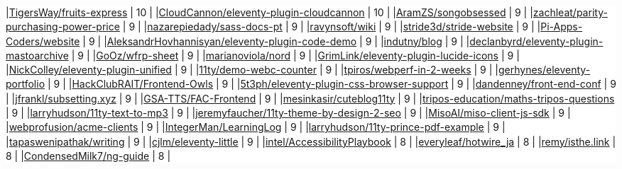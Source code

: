 |[TigersWay/fruits-express](https://github.com/TigersWay/fruits-express) | 10 |
|[CloudCannon/eleventy-plugin-cloudcannon](https://github.com/CloudCannon/eleventy-plugin-cloudcannon) | 10 |
|[AramZS/songobsessed](https://github.com/AramZS/songobsessed) | 9 |
|[zachleat/parity-purchasing-power-price](https://github.com/zachleat/parity-purchasing-power-price) | 9 |
|[nazarepiedady/sass-docs-pt](https://github.com/nazarepiedady/sass-docs-pt) | 9 |
|[ravynsoft/wiki](https://github.com/ravynsoft/wiki) | 9 |
|[stride3d/stride-website](https://github.com/stride3d/stride-website) | 9 |
|[Pi-Apps-Coders/website](https://github.com/Pi-Apps-Coders/website) | 9 |
|[AleksandrHovhannisyan/eleventy-plugin-code-demo](https://github.com/AleksandrHovhannisyan/eleventy-plugin-code-demo) | 9 |
|[indutny/blog](https://github.com/indutny/blog) | 9 |
|[declanbyrd/eleventy-plugin-mastoarchive](https://github.com/declanbyrd/eleventy-plugin-mastoarchive) | 9 |
|[GoOz/wfrp-sheet](https://github.com/GoOz/wfrp-sheet) | 9 |
|[marianoviola/nord](https://github.com/marianoviola/nord) | 9 |
|[GrimLink/eleventy-plugin-lucide-icons](https://github.com/GrimLink/eleventy-plugin-lucide-icons) | 9 |
|[NickColley/eleventy-plugin-unified](https://github.com/NickColley/eleventy-plugin-unified) | 9 |
|[11ty/demo-webc-counter](https://github.com/11ty/demo-webc-counter) | 9 |
|[tpiros/webperf-in-2-weeks](https://github.com/tpiros/webperf-in-2-weeks) | 9 |
|[gerhynes/eleventy-portfolio](https://github.com/gerhynes/eleventy-portfolio) | 9 |
|[HackClubRAIT/Frontend-Owls](https://github.com/HackClubRAIT/Frontend-Owls) | 9 |
|[5t3ph/eleventy-plugin-css-browser-support](https://github.com/5t3ph/eleventy-plugin-css-browser-support) | 9 |
|[dandenney/front-end-conf](https://github.com/dandenney/front-end-conf) | 9 |
|[jfrankl/subsetting.xyz](https://github.com/jfrankl/subsetting.xyz) | 9 |
|[GSA-TTS/FAC-Frontend](https://github.com/GSA-TTS/FAC-Frontend) | 9 |
|[mesinkasir/cuteblog11ty](https://github.com/mesinkasir/cuteblog11ty) | 9 |
|[tripos-education/maths-tripos-questions](https://github.com/tripos-education/maths-tripos-questions) | 9 |
|[larryhudson/11ty-text-to-mp3](https://github.com/larryhudson/11ty-text-to-mp3) | 9 |
|[jeremyfaucher/11ty-theme-by-design-2-seo](https://github.com/jeremyfaucher/11ty-theme-by-design-2-seo) | 9 |
|[MisoAI/miso-client-js-sdk](https://github.com/MisoAI/miso-client-js-sdk) | 9 |
|[webprofusion/acme-clients](https://github.com/webprofusion/acme-clients) | 9 |
|[IntegerMan/LearningLog](https://github.com/IntegerMan/LearningLog) | 9 |
|[larryhudson/11ty-prince-pdf-example](https://github.com/larryhudson/11ty-prince-pdf-example) | 9 |
|[tapaswenipathak/writing](https://github.com/tapaswenipathak/writing) | 9 |
|[cjlm/eleventy-little](https://github.com/cjlm/eleventy-little) | 9 |
|[intel/AccessibilityPlaybook](https://github.com/intel/AccessibilityPlaybook) | 8 |
|[everyleaf/hotwire_ja](https://github.com/everyleaf/hotwire_ja) | 8 |
|[remy/isthe.link](https://github.com/remy/isthe.link) | 8 |
|[CondensedMilk7/ng-guide](https://github.com/CondensedMilk7/ng-guide) | 8 |